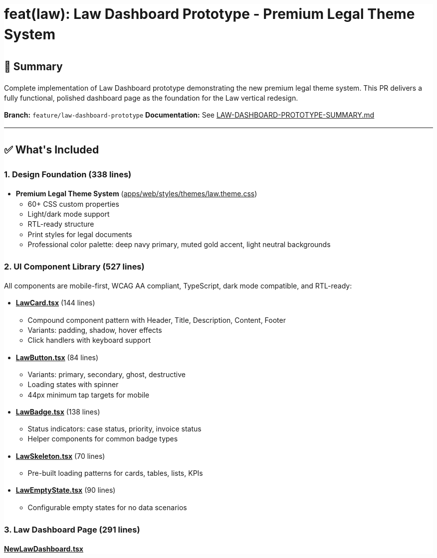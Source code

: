 # feat(law): Law Dashboard Prototype - Premium Legal Theme System

## 🎯 Summary

Complete implementation of Law Dashboard prototype demonstrating the new premium legal theme system. This PR delivers a fully functional, polished dashboard page as the foundation for the Law vertical redesign.

**Branch:** `feature/law-dashboard-prototype`
**Documentation:** See [LAW-DASHBOARD-PROTOTYPE-SUMMARY.md](LAW-DASHBOARD-PROTOTYPE-SUMMARY.md)

---

## ✅ What's Included

### 1. Design Foundation (338 lines)
- **Premium Legal Theme System** ([apps/web/styles/themes/law.theme.css](apps/web/styles/themes/law.theme.css))
  - 60+ CSS custom properties
  - Light/dark mode support
  - RTL-ready structure
  - Print styles for legal documents
  - Professional color palette: deep navy primary, muted gold accent, light neutral backgrounds

### 2. UI Component Library (527 lines)
All components are mobile-first, WCAG AA compliant, TypeScript, dark mode compatible, and RTL-ready:

- **[LawCard.tsx](apps/web/components/law/shared/LawCard.tsx)** (144 lines)
  - Compound component pattern with Header, Title, Description, Content, Footer
  - Variants: padding, shadow, hover effects
  - Click handlers with keyboard support

- **[LawButton.tsx](apps/web/components/law/shared/LawButton.tsx)** (84 lines)
  - Variants: primary, secondary, ghost, destructive
  - Loading states with spinner
  - 44px minimum tap targets for mobile

- **[LawBadge.tsx](apps/web/components/law/shared/LawBadge.tsx)** (138 lines)
  - Status indicators: case status, priority, invoice status
  - Helper components for common badge types

- **[LawSkeleton.tsx](apps/web/components/law/shared/LawSkeleton.tsx)** (70 lines)
  - Pre-built loading patterns for cards, tables, lists, KPIs

- **[LawEmptyState.tsx](apps/web/components/law/shared/LawEmptyState.tsx)** (90 lines)
  - Configurable empty states for no data scenarios

### 3. Law Dashboard Page (291 lines)
**[NewLawDashboard.tsx](apps/web/app/dashboard/law/dashboard/NewLawDashboard.tsx)**
